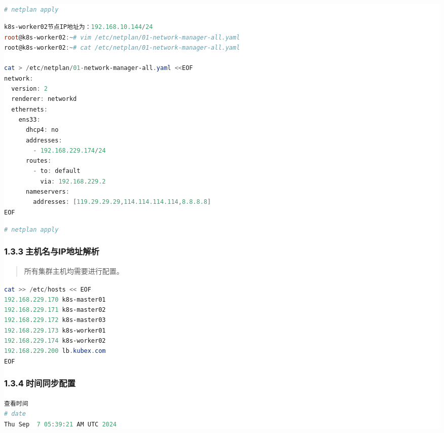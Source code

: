 

~~~powershell
# netplan apply
~~~



~~~powershell
k8s-worker02节点IP地址为：192.168.10.144/24
root@k8s-worker02:~# vim /etc/netplan/01-network-manager-all.yaml
root@k8s-worker02:~# cat /etc/netplan/01-network-manager-all.yaml

cat > /etc/netplan/01-network-manager-all.yaml <<EOF
network:
  version: 2
  renderer: networkd
  ethernets:
    ens33:
      dhcp4: no
      addresses:
        - 192.168.229.174/24
      routes:
        - to: default
          via: 192.168.229.2
      nameservers:
        addresses: [119.29.29.29,114.114.114.114,8.8.8.8]
EOF
~~~



~~~powershell
# netplan apply
~~~



### 1.3.3 主机名与IP地址解析



> 所有集群主机均需要进行配置。

~~~powershell
cat >> /etc/hosts << EOF
192.168.229.170 k8s-master01
192.168.229.171 k8s-master02
192.168.229.172 k8s-master03
192.168.229.173 k8s-worker01
192.168.229.174 k8s-worker02
192.168.229.200 lb.kubex.com
EOF
~~~



### 1.3.4 时间同步配置

~~~powershell
查看时间
# date
Thu Sep  7 05:39:21 AM UTC 2024
~~~
